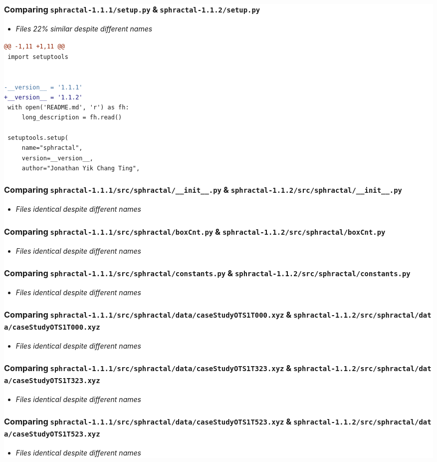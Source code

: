 ### Comparing `sphractal-1.1.1/setup.py` & `sphractal-1.1.2/setup.py`

 * *Files 22% similar despite different names*

```diff
@@ -1,11 +1,11 @@
 import setuptools
 
 
-__version__ = '1.1.1'
+__version__ = '1.1.2'
 with open('README.md', 'r') as fh:
     long_description = fh.read()
 
 setuptools.setup(
     name="sphractal",
     version=__version__,
     author="Jonathan Yik Chang Ting",
```

### Comparing `sphractal-1.1.1/src/sphractal/__init__.py` & `sphractal-1.1.2/src/sphractal/__init__.py`

 * *Files identical despite different names*

### Comparing `sphractal-1.1.1/src/sphractal/boxCnt.py` & `sphractal-1.1.2/src/sphractal/boxCnt.py`

 * *Files identical despite different names*

### Comparing `sphractal-1.1.1/src/sphractal/constants.py` & `sphractal-1.1.2/src/sphractal/constants.py`

 * *Files identical despite different names*

### Comparing `sphractal-1.1.1/src/sphractal/data/caseStudyOTS1T000.xyz` & `sphractal-1.1.2/src/sphractal/data/caseStudyOTS1T000.xyz`

 * *Files identical despite different names*

### Comparing `sphractal-1.1.1/src/sphractal/data/caseStudyOTS1T323.xyz` & `sphractal-1.1.2/src/sphractal/data/caseStudyOTS1T323.xyz`

 * *Files identical despite different names*

### Comparing `sphractal-1.1.1/src/sphractal/data/caseStudyOTS1T523.xyz` & `sphractal-1.1.2/src/sphractal/data/caseStudyOTS1T523.xyz`

 * *Files identical despite different names*
